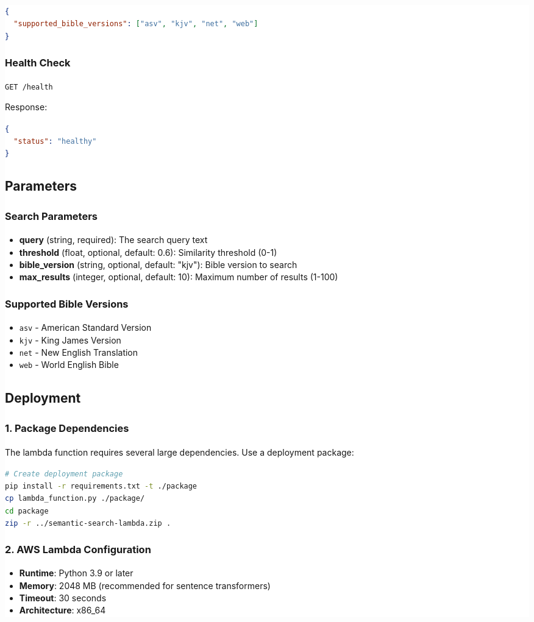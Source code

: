 ```json
{
  "supported_bible_versions": ["asv", "kjv", "net", "web"]
}
```

### Health Check

```http
GET /health
```

Response:

```json
{
  "status": "healthy"
}
```

## Parameters

### Search Parameters

- **query** (string, required): The search query text
- **threshold** (float, optional, default: 0.6): Similarity threshold (0-1)
- **bible_version** (string, optional, default: "kjv"): Bible version to search
- **max_results** (integer, optional, default: 10): Maximum number of results (1-100)

### Supported Bible Versions

- `asv` - American Standard Version
- `kjv` - King James Version
- `net` - New English Translation
- `web` - World English Bible

## Deployment

### 1. Package Dependencies

The lambda function requires several large dependencies. Use a deployment package:

```bash
# Create deployment package
pip install -r requirements.txt -t ./package
cp lambda_function.py ./package/
cd package
zip -r ../semantic-search-lambda.zip .
```

### 2. AWS Lambda Configuration

- **Runtime**: Python 3.9 or later
- **Memory**: 2048 MB (recommended for sentence transformers)
- **Timeout**: 30 seconds
- **Architecture**: x86_64
